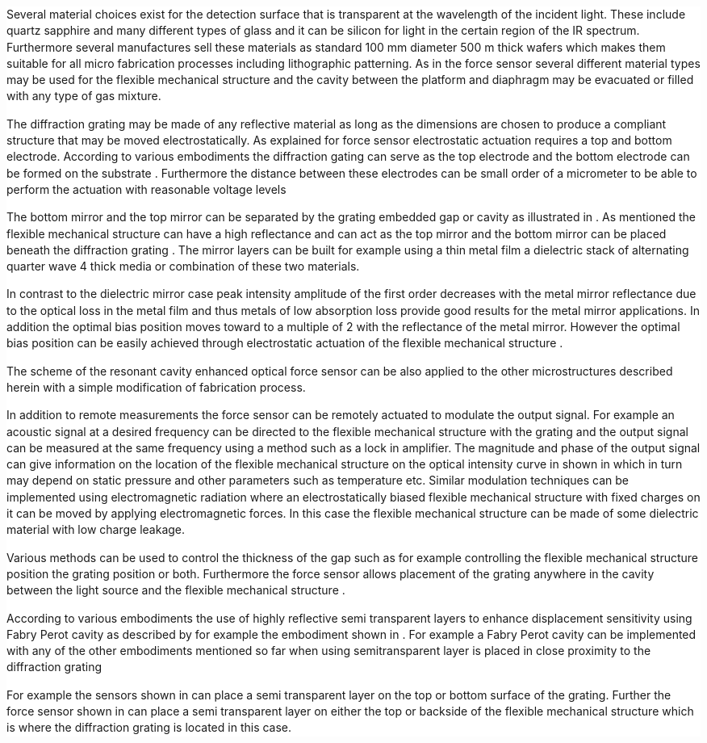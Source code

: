 Several material choices exist for the detection surface that is transparent at the wavelength of the incident light. These include quartz sapphire and many different types of glass and it can be silicon for light in the certain region of the IR spectrum. Furthermore several manufactures sell these materials as standard 100 mm diameter 500 m thick wafers which makes them suitable for all micro fabrication processes including lithographic patterning. As in the force sensor several different material types may be used for the flexible mechanical structure and the cavity between the platform and diaphragm may be evacuated or filled with any type of gas mixture.

The diffraction grating may be made of any reflective material as long as the dimensions are chosen to produce a compliant structure that may be moved electrostatically. As explained for force sensor electrostatic actuation requires a top and bottom electrode. According to various embodiments the diffraction gating can serve as the top electrode and the bottom electrode can be formed on the substrate . Furthermore the distance between these electrodes can be small order of a micrometer to be able to perform the actuation with reasonable voltage levels 

The bottom mirror and the top mirror can be separated by the grating embedded gap or cavity as illustrated in . As mentioned the flexible mechanical structure can have a high reflectance and can act as the top mirror and the bottom mirror can be placed beneath the diffraction grating . The mirror layers can be built for example using a thin metal film a dielectric stack of alternating quarter wave 4 thick media or combination of these two materials.

In contrast to the dielectric mirror case peak intensity amplitude of the first order decreases with the metal mirror reflectance due to the optical loss in the metal film and thus metals of low absorption loss provide good results for the metal mirror applications. In addition the optimal bias position moves toward to a multiple of 2 with the reflectance of the metal mirror. However the optimal bias position can be easily achieved through electrostatic actuation of the flexible mechanical structure .

The scheme of the resonant cavity enhanced optical force sensor can be also applied to the other microstructures described herein with a simple modification of fabrication process.

In addition to remote measurements the force sensor can be remotely actuated to modulate the output signal. For example an acoustic signal at a desired frequency can be directed to the flexible mechanical structure with the grating and the output signal can be measured at the same frequency using a method such as a lock in amplifier. The magnitude and phase of the output signal can give information on the location of the flexible mechanical structure on the optical intensity curve in shown in which in turn may depend on static pressure and other parameters such as temperature etc. Similar modulation techniques can be implemented using electromagnetic radiation where an electrostatically biased flexible mechanical structure with fixed charges on it can be moved by applying electromagnetic forces. In this case the flexible mechanical structure can be made of some dielectric material with low charge leakage.

Various methods can be used to control the thickness of the gap such as for example controlling the flexible mechanical structure position the grating position or both. Furthermore the force sensor allows placement of the grating anywhere in the cavity between the light source and the flexible mechanical structure .

According to various embodiments the use of highly reflective semi transparent layers to enhance displacement sensitivity using Fabry Perot cavity as described by for example the embodiment shown in . For example a Fabry Perot cavity can be implemented with any of the other embodiments mentioned so far when using semitransparent layer is placed in close proximity to the diffraction grating

For example the sensors shown in can place a semi transparent layer on the top or bottom surface of the grating. Further the force sensor shown in can place a semi transparent layer on either the top or backside of the flexible mechanical structure which is where the diffraction grating is located in this case.
